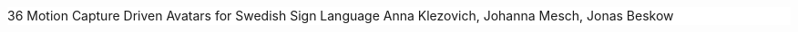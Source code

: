   <td></td>
  <td align=right>36</td>
  <td>Motion
  Capture Driven Avatars for Swedish Sign Language</td>
  <td>Anna
  Klezovich, Johanna Mesch, Jonas Beskow</td>
 </tr>
</table>


